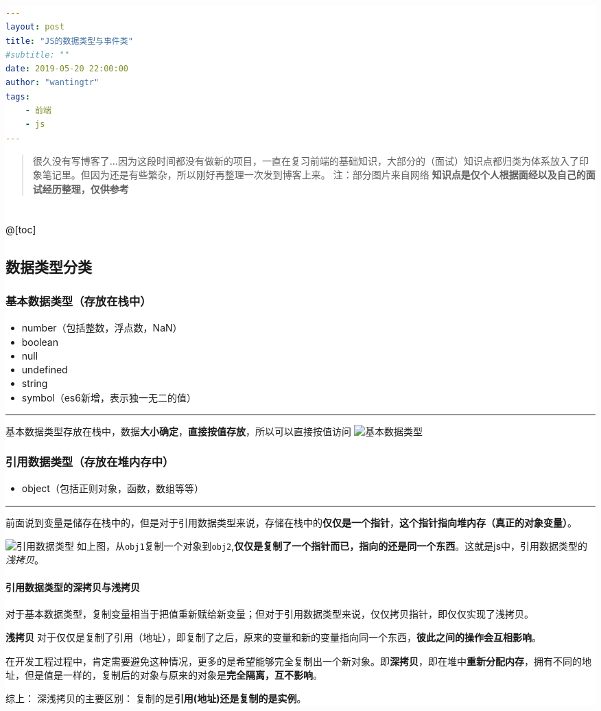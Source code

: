 ```yaml
---
layout: post
title: "JS的数据类型与事件类"
#subtitle: ""
date: 2019-05-20 22:00:00
author: "wantingtr"
tags:
    - 前端
    - js
---
```


> 很久没有写博客了...因为这段时间都没有做新的项目，一直在复习前端的基础知识，大部分的（面试）知识点都归类为体系放入了印象笔记里。但因为还是有些繁杂，所以刚好再整理一次发到博客上来。
> 注：部分图片来自网络
> **知识点是仅个人根据面经以及自己的面试经历整理，仅供参考**

#
@[toc]

## 数据类型分类

### 基本数据类型（存放在栈中）
* number（包括整数，浮点数，NaN）
* boolean
* null
* undefined
* string
* symbol（es6新增，表示独一无二的值）
---
基本数据类型存放在栈中，数据**大小确定**，**直接按值存放**，所以可以直接按值访问
![基本数据类型](https://img-blog.csdnimg.cn/201905232017579.png?x-oss-process=image/watermark,type_ZmFuZ3poZW5naGVpdGk,shadow_10,text_aHR0cHM6Ly9ibG9nLmNzZG4ubmV0L3dhbnRpbmd0cg==,size_16,color_FFFFFF,t_70)
### 引用数据类型（存放在堆内存中）
* object（包括正则对象，函数，数组等等）
---
前面说到变量是储存在栈中的，但是对于引用数据类型来说，存储在栈中的**仅仅是一个指针**，**这个指针指向堆内存（真正的对象变量）**。

![引用数据类型](https://img-blog.csdnimg.cn/20190523201924306.png?x-oss-process=image/watermark,type_ZmFuZ3poZW5naGVpdGk,shadow_10,text_aHR0cHM6Ly9ibG9nLmNzZG4ubmV0L3dhbnRpbmd0cg==,size_16,color_FFFFFF,t_70)
如上图，从`obj1`复制一个对象到`obj2`,**仅仅是复制了一个指针而已，指向的还是同一个东西**。这就是js中，引用数据类型的*浅拷贝*。

#### 引用数据类型的深拷贝与浅拷贝
对于基本数据类型，复制变量相当于把值重新赋给新变量；但对于引用数据类型来说，仅仅拷贝指针，即仅仅实现了浅拷贝。

**浅拷贝**
对于仅仅是复制了引用（地址），即复制了之后，原来的变量和新的变量指向同一个东西，**彼此之间的操作会互相影响**。

在开发工程过程中，肯定需要避免这种情况，更多的是希望能够完全复制出一个新对象。即**深拷贝**，即在堆中**重新分配内存**，拥有不同的地址，但是值是一样的，复制后的对象与原来的对象是**完全隔离，互不影响**。

综上：
深浅拷贝的主要区别：
复制的是**引用(地址)**还是复制的是**实例**。
